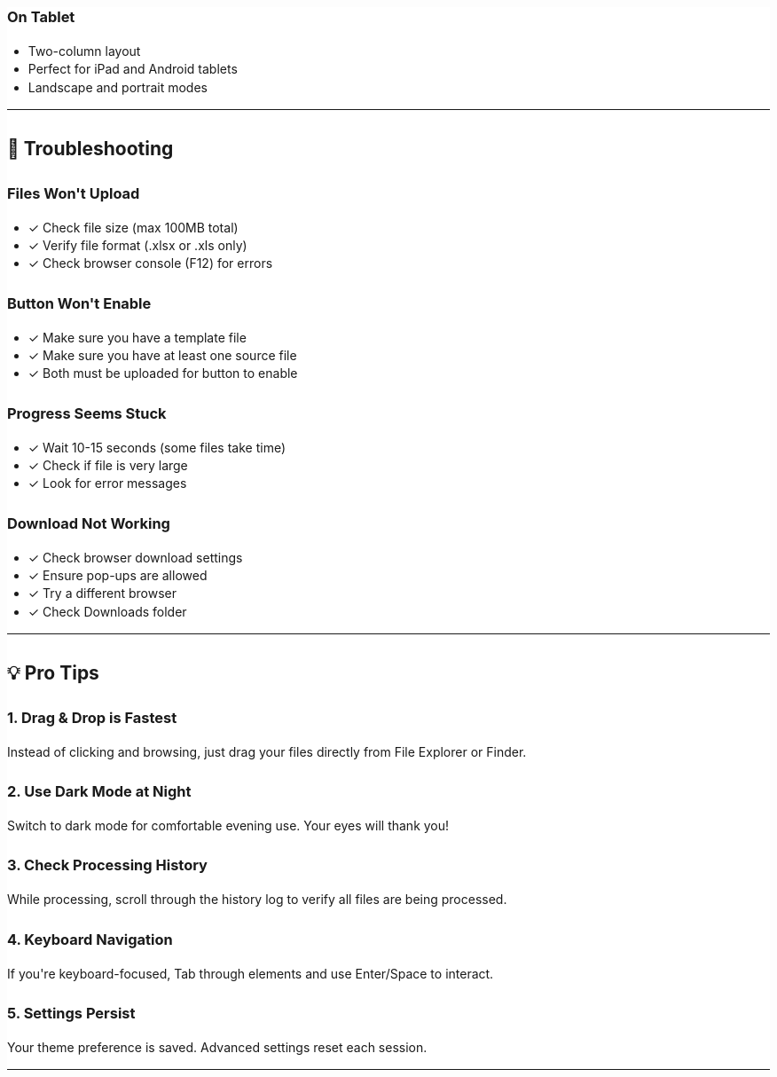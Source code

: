### On Tablet
- Two-column layout
- Perfect for iPad and Android tablets
- Landscape and portrait modes

---

## 🐛 Troubleshooting

### Files Won't Upload
- ✓ Check file size (max 100MB total)
- ✓ Verify file format (.xlsx or .xls only)
- ✓ Check browser console (F12) for errors

### Button Won't Enable
- ✓ Make sure you have a template file
- ✓ Make sure you have at least one source file
- ✓ Both must be uploaded for button to enable

### Progress Seems Stuck
- ✓ Wait 10-15 seconds (some files take time)
- ✓ Check if file is very large
- ✓ Look for error messages

### Download Not Working
- ✓ Check browser download settings
- ✓ Ensure pop-ups are allowed
- ✓ Try a different browser
- ✓ Check Downloads folder

---

## 💡 Pro Tips

### 1. Drag & Drop is Fastest
Instead of clicking and browsing, just drag your files directly from File Explorer or Finder.

### 2. Use Dark Mode at Night
Switch to dark mode for comfortable evening use. Your eyes will thank you!

### 3. Check Processing History
While processing, scroll through the history log to verify all files are being processed.

### 4. Keyboard Navigation
If you're keyboard-focused, Tab through elements and use Enter/Space to interact.

### 5. Settings Persist
Your theme preference is saved. Advanced settings reset each session.

---